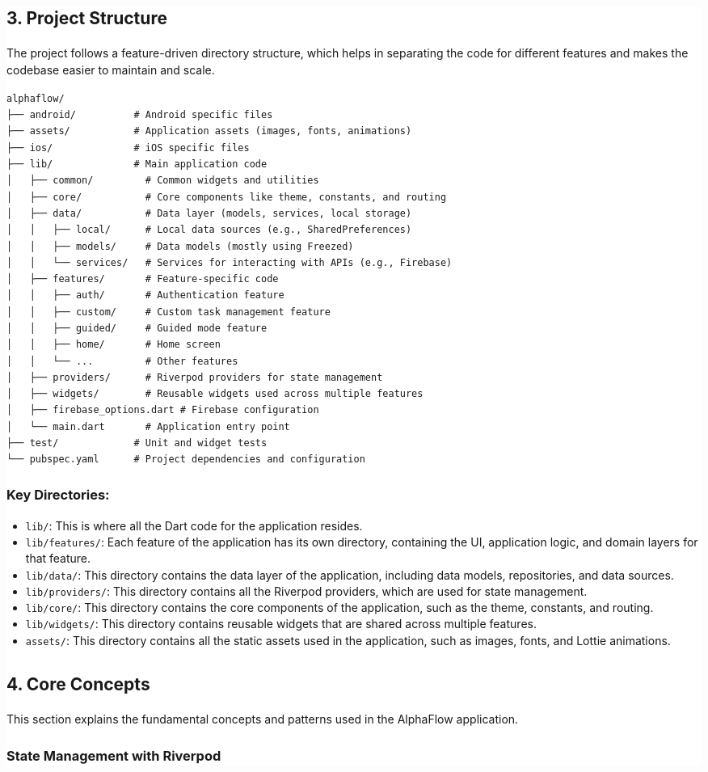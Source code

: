 ## 3. Project Structure

The project follows a feature-driven directory structure, which helps in separating the code for different features and makes the codebase easier to maintain and scale.

```
alphaflow/
├── android/          # Android specific files
├── assets/           # Application assets (images, fonts, animations)
├── ios/              # iOS specific files
├── lib/              # Main application code
│   ├── common/         # Common widgets and utilities
│   ├── core/           # Core components like theme, constants, and routing
│   ├── data/           # Data layer (models, services, local storage)
│   │   ├── local/      # Local data sources (e.g., SharedPreferences)
│   │   ├── models/     # Data models (mostly using Freezed)
│   │   └── services/   # Services for interacting with APIs (e.g., Firebase)
│   ├── features/       # Feature-specific code
│   │   ├── auth/       # Authentication feature
│   │   ├── custom/     # Custom task management feature
│   │   ├── guided/     # Guided mode feature
│   │   ├── home/       # Home screen
│   │   └── ...         # Other features
│   ├── providers/      # Riverpod providers for state management
│   ├── widgets/        # Reusable widgets used across multiple features
│   ├── firebase_options.dart # Firebase configuration
│   └── main.dart       # Application entry point
├── test/             # Unit and widget tests
└── pubspec.yaml      # Project dependencies and configuration
```

### Key Directories:

*   `lib/`: This is where all the Dart code for the application resides.
*   `lib/features/`: Each feature of the application has its own directory, containing the UI, application logic, and domain layers for that feature.
*   `lib/data/`: This directory contains the data layer of the application, including data models, repositories, and data sources.
*   `lib/providers/`: This directory contains all the Riverpod providers, which are used for state management.
*   `lib/core/`: This directory contains the core components of the application, such as the theme, constants, and routing.
*   `lib/widgets/`: This directory contains reusable widgets that are shared across multiple features.
*   `assets/`: This directory contains all the static assets used in the application, such as images, fonts, and Lottie animations.

## 4. Core Concepts

This section explains the fundamental concepts and patterns used in the AlphaFlow application.

### State Management with Riverpod
